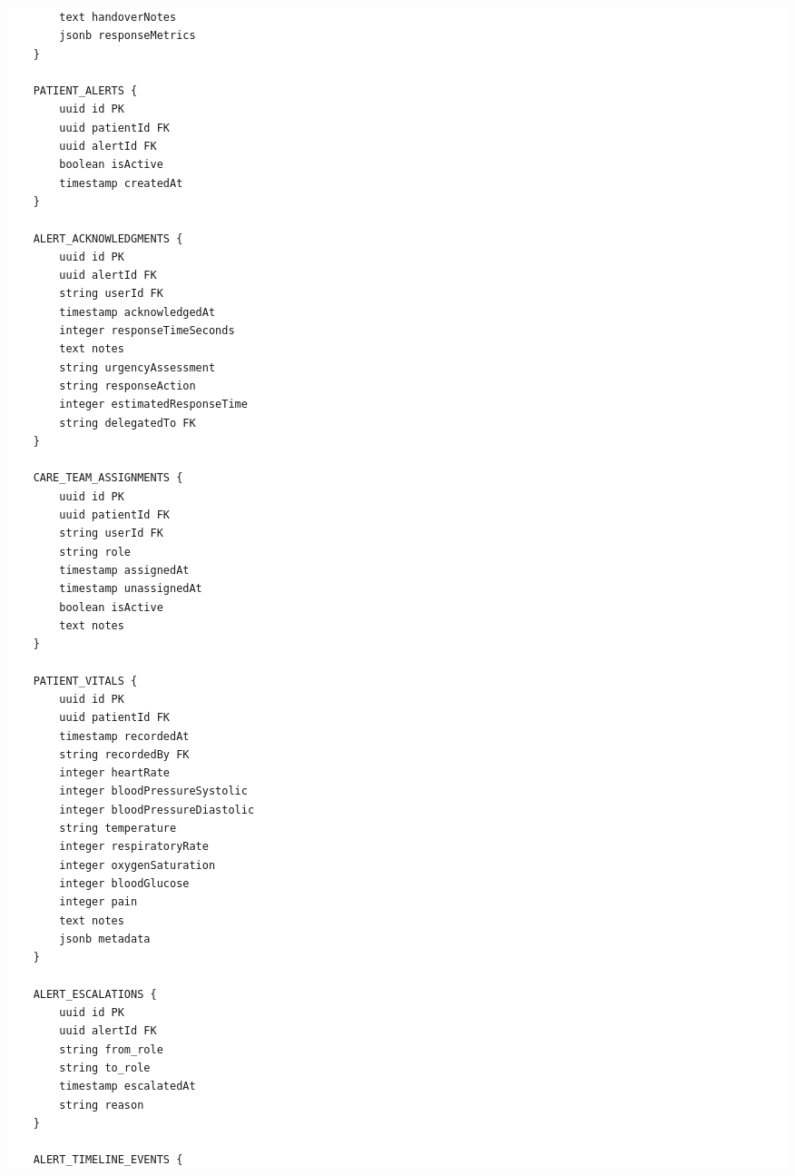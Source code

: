 ```mermaid
        text handoverNotes
        jsonb responseMetrics
    }
    
    PATIENT_ALERTS {
        uuid id PK
        uuid patientId FK
        uuid alertId FK
        boolean isActive
        timestamp createdAt
    }
    
    ALERT_ACKNOWLEDGMENTS {
        uuid id PK
        uuid alertId FK
        string userId FK
        timestamp acknowledgedAt
        integer responseTimeSeconds
        text notes
        string urgencyAssessment
        string responseAction
        integer estimatedResponseTime
        string delegatedTo FK
    }
    
    CARE_TEAM_ASSIGNMENTS {
        uuid id PK
        uuid patientId FK
        string userId FK
        string role
        timestamp assignedAt
        timestamp unassignedAt
        boolean isActive
        text notes
    }
    
    PATIENT_VITALS {
        uuid id PK
        uuid patientId FK
        timestamp recordedAt
        string recordedBy FK
        integer heartRate
        integer bloodPressureSystolic
        integer bloodPressureDiastolic
        string temperature
        integer respiratoryRate
        integer oxygenSaturation
        integer bloodGlucose
        integer pain
        text notes
        jsonb metadata
    }
    
    ALERT_ESCALATIONS {
        uuid id PK
        uuid alertId FK
        string from_role
        string to_role
        timestamp escalatedAt
        string reason
    }
    
    ALERT_TIMELINE_EVENTS {
```